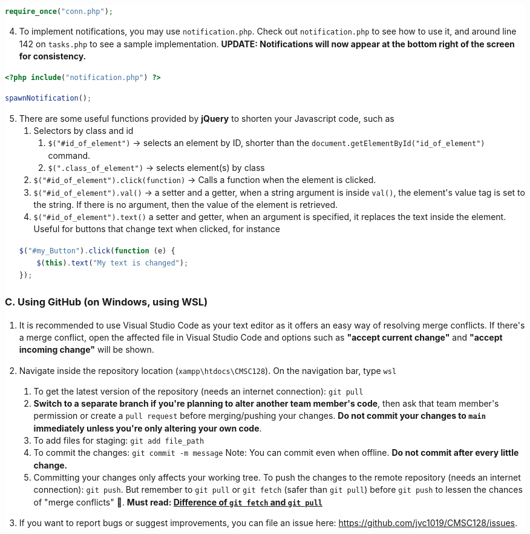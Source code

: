 ```php
require_once("conn.php");
```

4. To implement notifications, you may use `notification.php`. Check out `notification.php` to see how to use it, and around line 142 on `tasks.php` to see a sample implementation. **UPDATE: Notifications will now appear at the bottom right of the screen for consistency.**

```php
<?php include("notification.php") ?>
```

```javascript
spawnNotification();
```

5. There are some useful functions provided by **jQuery** to shorten your Javascript code, such as
    1. Selectors by class and id
        1. `$("#id_of_element")` -> selects an element by ID, shorter than the `document.getElementById("id_of_element")` command.
        2. `$(".class_of_element")` -> selects element(s) by class
    2. `$("#id_of_element").click(function)` -> Calls a function when the element is clicked.
    3. `$("#id_of_element").val()` -> a setter and a getter, when a string argument is inside `val()`, the element's value tag is set to the string. If there is no argument, then the value of the element is retrieved.
    4. `$("#id_of_element").text()` a setter and getter, when an argument is specified, it replaces the text inside the element. Useful for buttons that change text when clicked, for instance
    ```javascript
    $("#my_Button").click(function (e) {
        $(this).text("My text is changed");
    });
    ```

### C. Using GitHub (on Windows, using WSL)

1.  It is recommended to use Visual Studio Code as your text editor as it offers an easy way of resolving merge conflicts. If there's a merge conflict, open the affected file in Visual Studio Code and options such as **"accept current change"** and **"accept incoming change"** will be shown.

2.  Navigate inside the repository location (`xampp\htdocs\CMSC128`). On the navigation bar, type `wsl`

    1. To get the latest version of the repository (needs an internet connection): `git pull`
    2. **Switch to a separate branch if you're planning to alter another team member's code**, then ask that team member's permission or create a `pull request` before merging/pushing your changes. **Do not commit your changes to `main` immediately unless you're only altering your own code**.
    3. To add files for staging: `git add file_path`
    4. To commit the changes: `git commit -m message` Note: You can commit even when offline. **Do not commit after every little change.**
    5. Committing your changes only affects your working tree. To push the changes to the remote repository (needs an internet connection): `git push`. But remember to `git pull` or `git fetch` (safer than `git pull`) before `git push` to lessen the chances of "merge conflicts" 🙈. **Must read: [Difference of `git fetch` and `git pull`](https://www.git-tower.com/learn/git/faq/difference-between-git-fetch-git-pull/)**

3.  If you want to report bugs or suggest improvements, you can file an issue here: https://github.com/jvc1019/CMSC128/issues.
